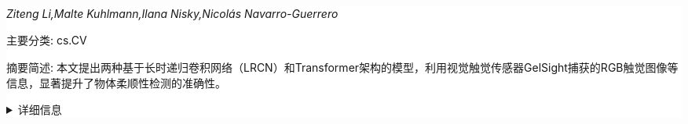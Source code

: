 *Ziteng Li,Malte Kuhlmann,Ilana Nisky,Nicolás Navarro-Guerrero*

主要分类: cs.CV

摘要简述: 本文提出两种基于长时递归卷积网络（LRCN）和Transformer架构的模型，利用视觉触觉传感器GelSight捕获的RGB触觉图像等信息，显著提升了物体柔顺性检测的准确性。


<details>
  <summary>详细信息</summary>
研究动机: 柔顺性是描述物体在工程、农业和生物医学应用中特性的关键参数。传统检测方法缺乏便携性和可扩展性，依赖昂贵设备且不适用于机器人应用。现有基于神经网络的视觉触觉传感器方法预测精度不足，亟需改进。

研究方法: 提出两种模型：基于长时递归卷积网络（LRCN）和Transformer架构，利用GelSight传感器捕获的RGB触觉图像及其他信息，精准预测柔顺性指标。通过多指标验证模型性能。

